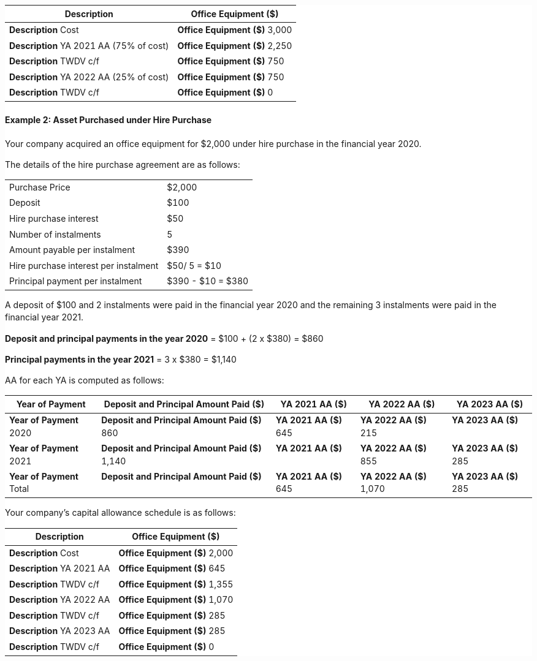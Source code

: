 | Description | Office Equipment ($) |
| --- | --- |
| **Description** Cost | **Office Equipment ($)** 3,000 |
| **Description** YA 2021 AA (75% of cost) | **Office Equipment ($)** 2,250 |
| **Description** TWDV c/f | **Office Equipment ($)** 750 |
| **Description** YA 2022 AA (25% of cost) | **Office Equipment ($)** 750 |
| **Description** TWDV c/f | **Office Equipment ($)** 0 |

#### Example 2: Asset Purchased under Hire Purchase

Your company acquired an office equipment for $2,000 under hire purchase in the financial year 2020.

The details of the hire purchase agreement are as follows:

|     |     |
| --- | --- |
| Purchase Price | $2,000 |
| Deposit | $100 |
| Hire purchase interest | $50 |
| Number of instalments | 5 |
| Amount payable per instalment | $390 |
| Hire purchase interest per instalment | $50/ 5 = $10 |
| Principal payment per instalment | $390 - $10 = $380 |

A deposit of $100 and 2 instalments were paid in the financial year 2020 and the remaining 3 instalments were paid in the financial year 2021.

**Deposit and principal payments in the year 2020** = $100 + (2 x $380) = $860

**Principal payments in the year 2021** = 3 x $380 = $1,140

AA for each YA is computed as follows:

| Year of Payment | Deposit and Principal Amount Paid ($) | YA 2021 AA ($) | YA 2022 AA ($) | YA 2023 AA ($) |
| --- | --- | --- | --- | --- |
| **Year of Payment** 2020 | **Deposit and Principal Amount Paid ($)** 860 | **YA 2021 AA ($)** 645 | **YA 2022 AA ($)** 215 | **YA 2023 AA ($)** |
| **Year of Payment** 2021 | **Deposit and Principal Amount Paid ($)** 1,140 | **YA 2021 AA ($)** | **YA 2022 AA ($)** 855 | **YA 2023 AA ($)** 285 |
| **Year of Payment** Total | **Deposit and Principal Amount Paid ($)** | **YA 2021 AA ($)** 645 | **YA 2022 AA ($)** 1,070 | **YA 2023 AA ($)** 285 |

Your company’s capital allowance schedule is as follows:

| Description | Office Equipment ($) |
| --- | --- |
| **Description** Cost | **Office Equipment ($)** 2,000 |
| **Description** YA 2021 AA | **Office Equipment ($)** 645 |
| **Description** TWDV c/f | **Office Equipment ($)** 1,355 |
| **Description** YA 2022 AA | **Office Equipment ($)** 1,070 |
| **Description** TWDV c/f | **Office Equipment ($)** 285 |
| **Description** YA 2023 AA | **Office Equipment ($)** 285 |
| **Description** TWDV c/f | **Office Equipment ($)** 0 |
